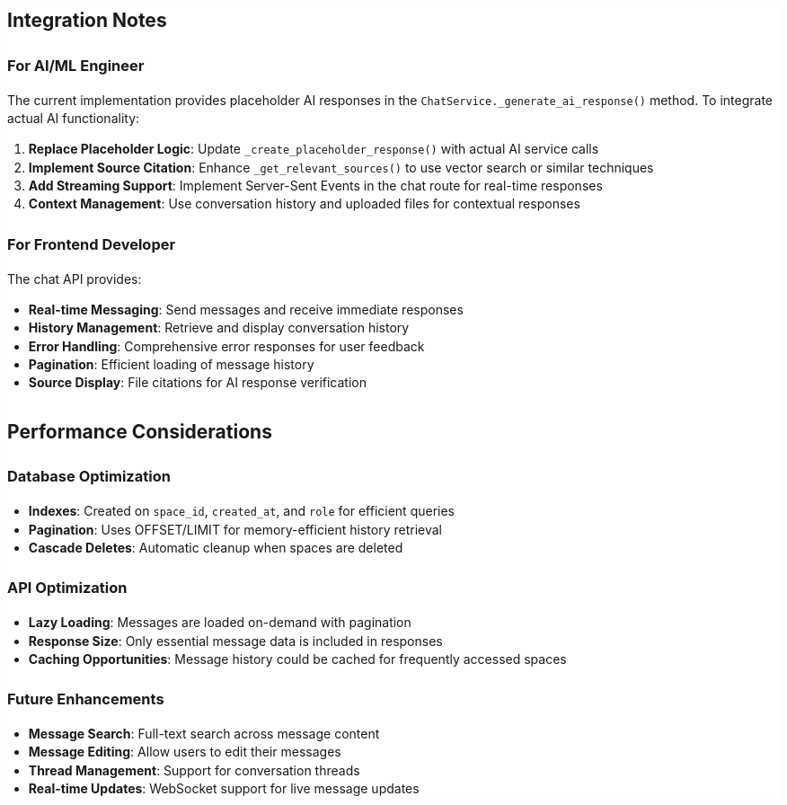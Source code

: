 ## Integration Notes

### For AI/ML Engineer
The current implementation provides placeholder AI responses in the `ChatService._generate_ai_response()` method. To integrate actual AI functionality:

1. **Replace Placeholder Logic**: Update `_create_placeholder_response()` with actual AI service calls
2. **Implement Source Citation**: Enhance `_get_relevant_sources()` to use vector search or similar techniques
3. **Add Streaming Support**: Implement Server-Sent Events in the chat route for real-time responses
4. **Context Management**: Use conversation history and uploaded files for contextual responses

### For Frontend Developer
The chat API provides:
- **Real-time Messaging**: Send messages and receive immediate responses
- **History Management**: Retrieve and display conversation history
- **Error Handling**: Comprehensive error responses for user feedback
- **Pagination**: Efficient loading of message history
- **Source Display**: File citations for AI response verification

## Performance Considerations

### Database Optimization
- **Indexes**: Created on `space_id`, `created_at`, and `role` for efficient queries
- **Pagination**: Uses OFFSET/LIMIT for memory-efficient history retrieval
- **Cascade Deletes**: Automatic cleanup when spaces are deleted

### API Optimization
- **Lazy Loading**: Messages are loaded on-demand with pagination
- **Response Size**: Only essential message data is included in responses
- **Caching Opportunities**: Message history could be cached for frequently accessed spaces

### Future Enhancements
- **Message Search**: Full-text search across message content
- **Message Editing**: Allow users to edit their messages
- **Thread Management**: Support for conversation threads
- **Real-time Updates**: WebSocket support for live message updates 